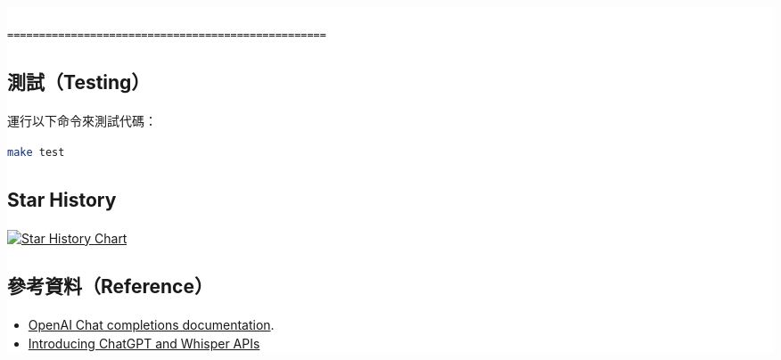 ```sh

==================================================
```

## 測試（Testing）

運行以下命令來測試代碼：

```sh
make test
```

## Star History

[![Star History Chart](https://api.star-history.com/svg?repos=appleboy/codegpt&type=Date)](https://star-history.com/#appleboy/codegpt&Date)

## 參考資料（Reference）

- [OpenAI Chat completions documentation](https://platform.openai.com/docs/guides/chat).
- [Introducing ChatGPT and Whisper APIs](https://openai.com/blog/introducing-chatgpt-and-whisper-apis)
